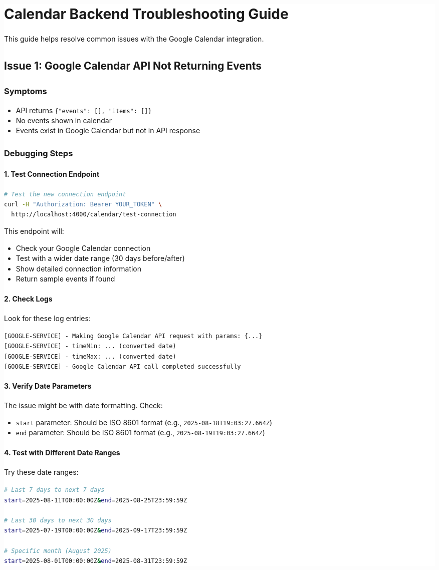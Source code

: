 # Calendar Backend Troubleshooting Guide

This guide helps resolve common issues with the Google Calendar integration.

## Issue 1: Google Calendar API Not Returning Events

### Symptoms

- API returns `{"events": [], "items": []}`
- No events shown in calendar
- Events exist in Google Calendar but not in API response

### Debugging Steps

#### 1. Test Connection Endpoint

```bash
# Test the new connection endpoint
curl -H "Authorization: Bearer YOUR_TOKEN" \
  http://localhost:4000/calendar/test-connection
```

This endpoint will:

- Check your Google Calendar connection
- Test with a wider date range (30 days before/after)
- Show detailed connection information
- Return sample events if found

#### 2. Check Logs

Look for these log entries:

```
[GOOGLE-SERVICE] - Making Google Calendar API request with params: {...}
[GOOGLE-SERVICE] - timeMin: ... (converted date)
[GOOGLE-SERVICE] - timeMax: ... (converted date)
[GOOGLE-SERVICE] - Google Calendar API call completed successfully
```

#### 3. Verify Date Parameters

The issue might be with date formatting. Check:

- `start` parameter: Should be ISO 8601 format (e.g., `2025-08-18T19:03:27.664Z`)
- `end` parameter: Should be ISO 8601 format (e.g., `2025-08-19T19:03:27.664Z`)

#### 4. Test with Different Date Ranges

Try these date ranges:

```bash
# Last 7 days to next 7 days
start=2025-08-11T00:00:00Z&end=2025-08-25T23:59:59Z

# Last 30 days to next 30 days
start=2025-07-19T00:00:00Z&end=2025-09-17T23:59:59Z

# Specific month (August 2025)
start=2025-08-01T00:00:00Z&end=2025-08-31T23:59:59Z
```
